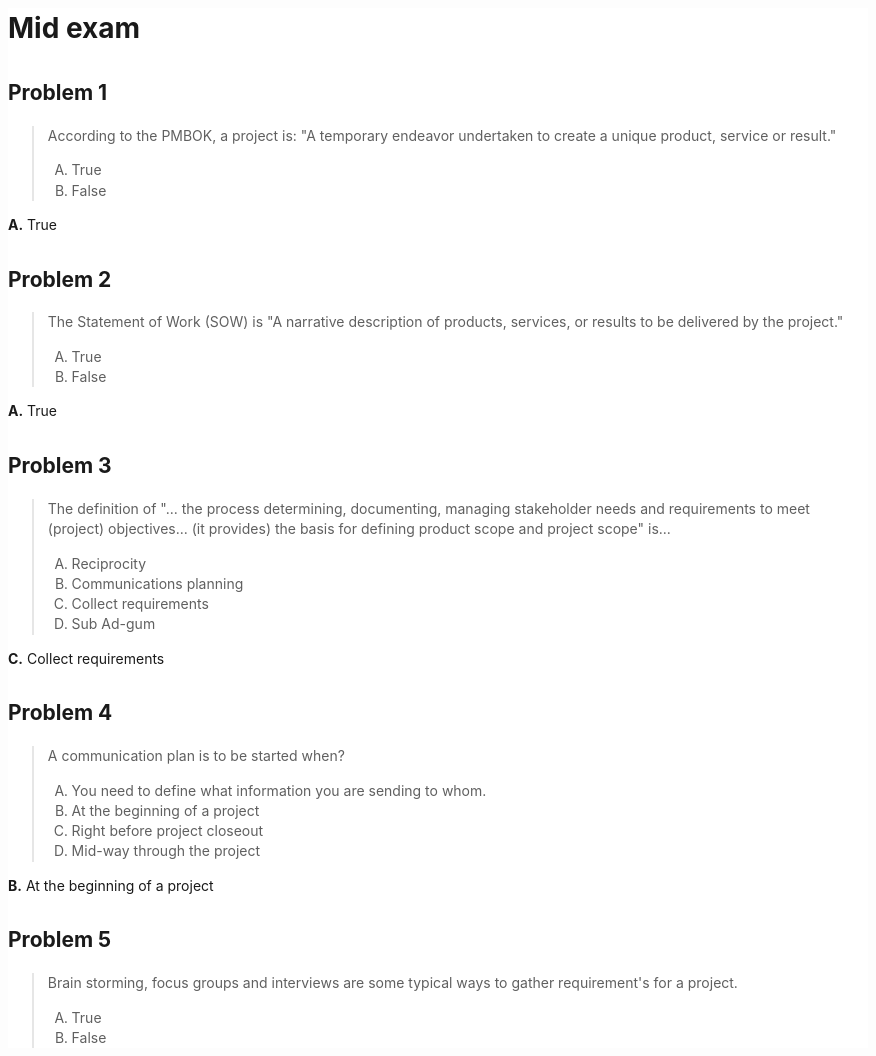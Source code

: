<style type="text/css">ol { list-style-type: upper-alpha; }</style>

# Mid exam

## Problem 1

> According to the PMBOK, a project is: "A temporary endeavor undertaken to
  create a unique product, service or result."
>
> 1.  True
> 1.  False

**A.** True

## Problem 2

> The Statement of Work (SOW) is "A narrative description of products, services,
  or results to be delivered by the project."
>
> 1.  True
> 1.  False

**A.** True

## Problem 3

> The definition of "... the process determining, documenting, managing
  stakeholder needs and requirements to meet (project) objectives... (it
  provides) the basis for defining product scope and project scope" is...
>
> 1.  Reciprocity
> 1.  Communications planning
> 1.  Collect requirements
> 1.  Sub Ad-gum

**C.** Collect requirements

## Problem 4

> A communication plan is to be started when?
>
> 1.  You need to define what information you are sending to whom.
> 1.  At the beginning of a project
> 1.  Right before project closeout
> 1.  Mid-way through the project

**B.** At the beginning of a project

## Problem 5

> Brain storming, focus groups and interviews are some typical ways to gather
  requirement's for a project.
>
> 1.  True
> 1.  False

